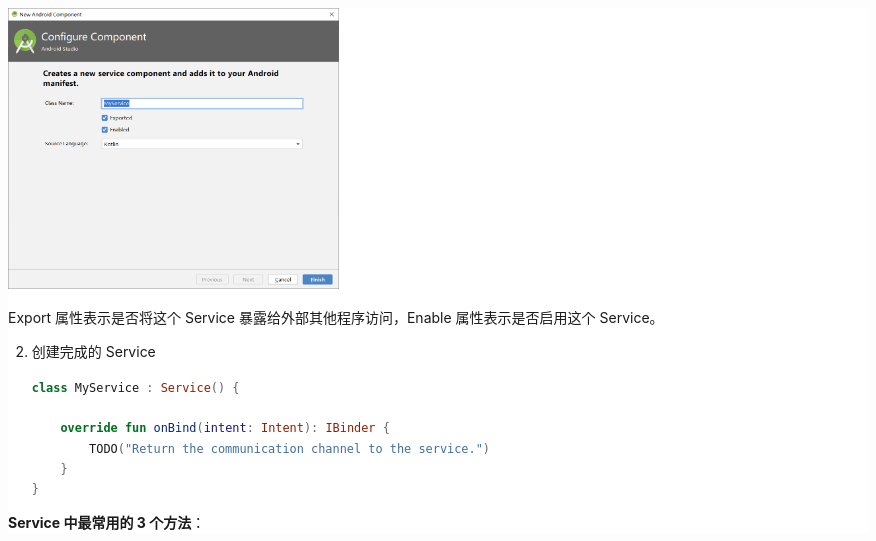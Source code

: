    <img src="img/image-20210216223501594.png" alt="image-20210216223501594" style="zoom:33%;" />

   Export 属性表示是否将这个 Service 暴露给外部其他程序访问，Enable 属性表示是否启用这个 Service。

2. 创建完成的 Service

   ```kotlin
   class MyService : Service() {
   
       override fun onBind(intent: Intent): IBinder {
           TODO("Return the communication channel to the service.")
       }
   }
   ```

**Service 中最常用的 3 个方法**：
